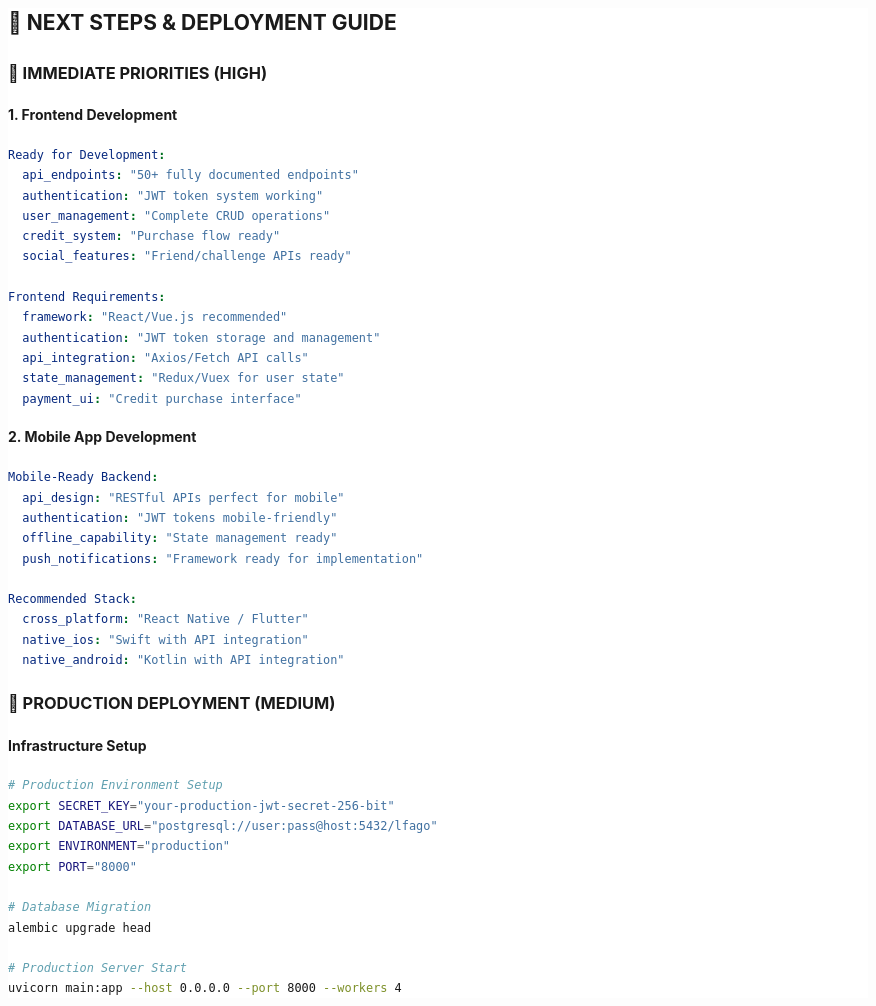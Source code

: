 
## 🚀 **NEXT STEPS & DEPLOYMENT GUIDE**

### **🎨 IMMEDIATE PRIORITIES (HIGH)**

#### **1. Frontend Development**

```yaml
Ready for Development:
  api_endpoints: "50+ fully documented endpoints"
  authentication: "JWT token system working"
  user_management: "Complete CRUD operations"
  credit_system: "Purchase flow ready"
  social_features: "Friend/challenge APIs ready"

Frontend Requirements:
  framework: "React/Vue.js recommended"
  authentication: "JWT token storage and management"
  api_integration: "Axios/Fetch API calls"
  state_management: "Redux/Vuex for user state"
  payment_ui: "Credit purchase interface"
```

#### **2. Mobile App Development**

```yaml
Mobile-Ready Backend:
  api_design: "RESTful APIs perfect for mobile"
  authentication: "JWT tokens mobile-friendly"
  offline_capability: "State management ready"
  push_notifications: "Framework ready for implementation"

Recommended Stack:
  cross_platform: "React Native / Flutter"
  native_ios: "Swift with API integration"
  native_android: "Kotlin with API integration"
```

### **🔧 PRODUCTION DEPLOYMENT (MEDIUM)**

#### **Infrastructure Setup**

```bash
# Production Environment Setup
export SECRET_KEY="your-production-jwt-secret-256-bit"
export DATABASE_URL="postgresql://user:pass@host:5432/lfago"
export ENVIRONMENT="production"
export PORT="8000"

# Database Migration
alembic upgrade head

# Production Server Start
uvicorn main:app --host 0.0.0.0 --port 8000 --workers 4
```
